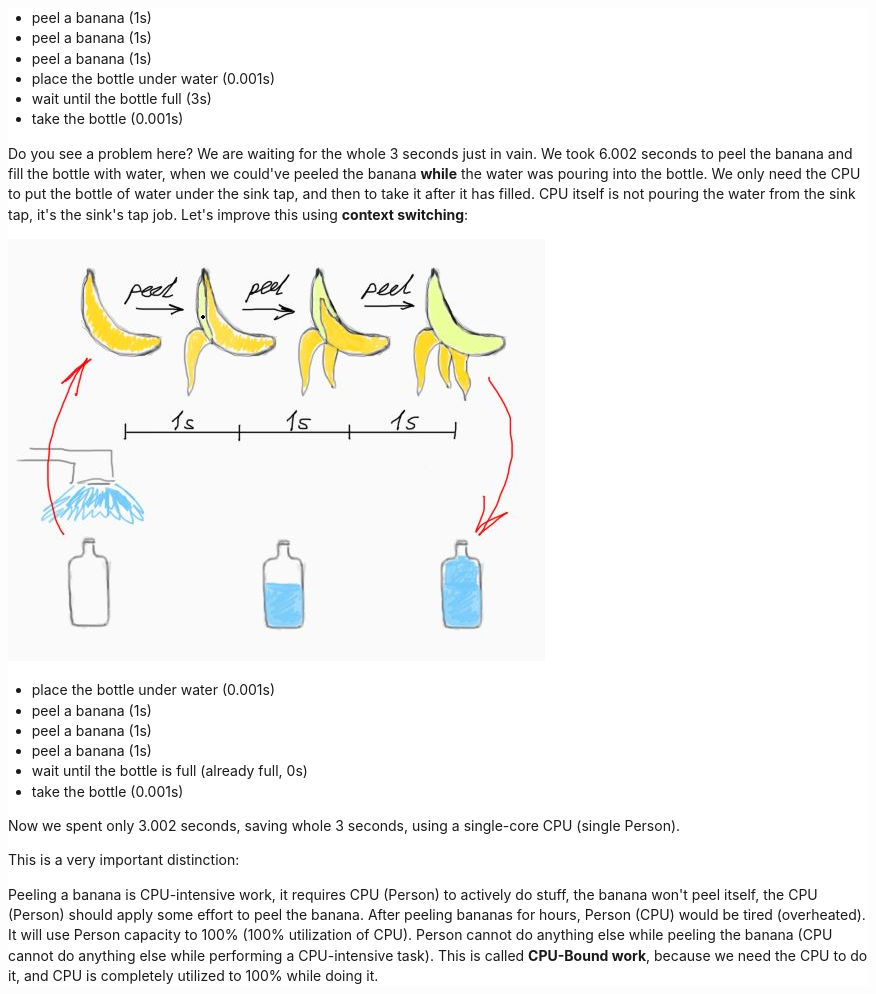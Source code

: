 - peel a banana (1s)
- peel a banana (1s)
- peel a banana (1s)
- place the bottle under water (0.001s)
- wait until the bottle full (3s)
- take the bottle (0.001s)

Do you see a problem here? We are waiting for the whole 3 seconds just in vain. We took 6.002 seconds to peel the banana and fill the bottle with water, when we could've peeled the banana **while** the water was pouring into the bottle. We only need the CPU to put the bottle of water under the sink tap, and then to take it after it has filled. CPU itself is not pouring the water from the sink tap, it's the sink's tap job. Let's improve this using **context switching**:

![Bottle of water with context switching](water-with-context-switching.jpg)

- place the bottle under water (0.001s)
- peel a banana (1s)
- peel a banana (1s)
- peel a banana (1s)
- wait until the bottle is full (already full, 0s)
- take the bottle (0.001s)

Now we spent only 3.002 seconds, saving whole 3 seconds, using a single-core CPU (single Person).

This is a very important distinction:

Peeling a banana is CPU-intensive work, it requires CPU (Person) to actively do stuff, the banana won't peel itself, the CPU (Person) should apply some effort to peel the banana. After peeling bananas for hours, Person (CPU) would be tired (overheated). It will use Person capacity to 100% (100% utilization of CPU). Person cannot do anything else while peeling the banana (CPU cannot do anything else while performing a CPU-intensive task). This is called **CPU-Bound work**, because we need the CPU to do it, and CPU is completely utilized to 100% while doing it.
